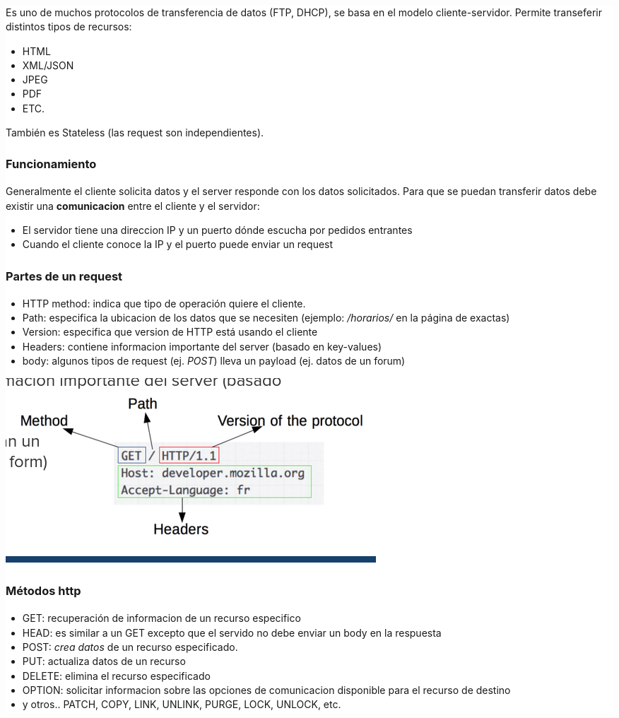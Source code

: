 Es uno de muchos protocolos de transferencia de datos (FTP, DHCP), se basa en el modelo cliente-servidor. Permite transeferir distintos tipos de recursos:
- HTML
- XML/JSON
- JPEG
- PDF
- ETC.

También es Stateless (las request son independientes).

### Funcionamiento 
Generalmente el cliente solicita datos y el server responde con los datos solicitados. Para que se puedan transferir datos debe existir una **comunicacion** entre el cliente y el servidor:
- El servidor tiene una direccion IP y un puerto dónde escucha por pedidos entrantes
- Cuando el cliente conoce la IP y el puerto puede enviar un request

### Partes de un request
- HTTP method: indica que tipo de operación quiere el cliente.
- Path: especifica la ubicacion de los datos que se necesiten (ejemplo: */horarios/* en la página de exactas)
- Version: especifica que version de HTTP está usando el cliente
- Headers: contiene informacion importante del server (basado en key-values)
- body: algunos tipos de request (ej. *POST*) lleva un payload (ej. datos de un forum)
  
![ejemplo](img/request.png)

### Métodos http

- GET: recuperación de informacion de un recurso especifico
- HEAD: es similar a un GET excepto que el servido no debe enviar un body en la respuesta
- POST: *crea datos* de un recurso especificado.
- PUT: actualiza datos de un recurso
- DELETE: elimina el recurso especificado
- OPTION: solicitar informacion sobre las opciones de comunicacion disponible para el recurso de destino
- y otros.. PATCH, COPY, LINK, UNLINK, PURGE, LOCK, UNLOCK, etc.